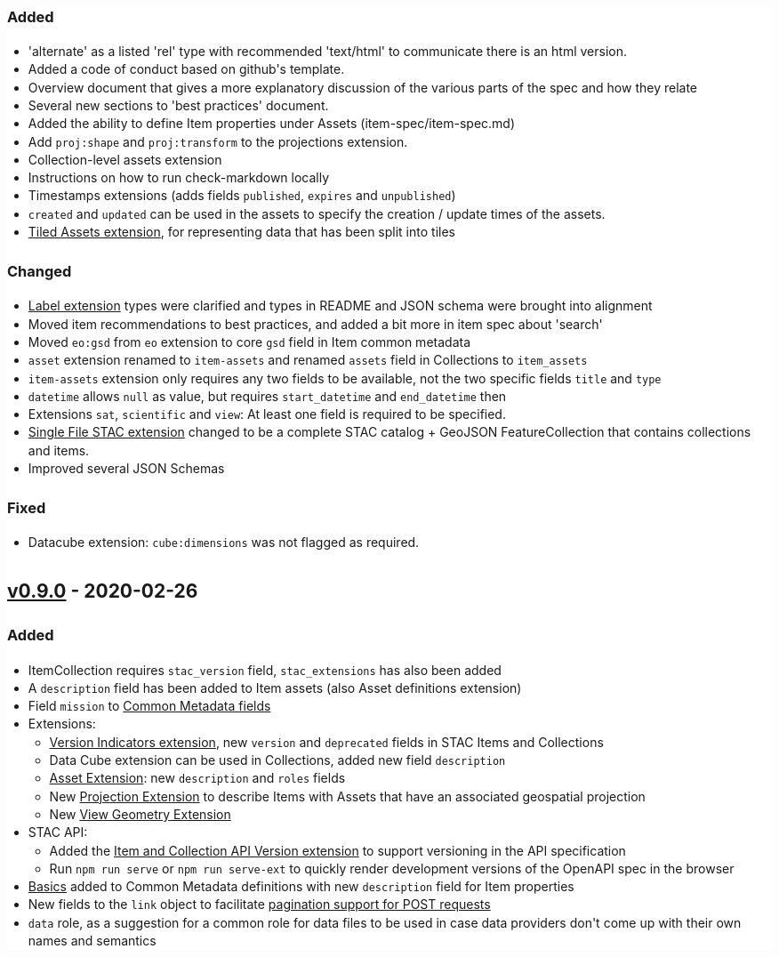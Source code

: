 ### Added
- 'alternate' as a listed 'rel' type with recommended 'text/html' to communicate there is an html version.
- Added a code of conduct based on github's template.
- Overview document that gives a more explanatory discussion of the various parts of the spec and how they relate
- Several new sections to 'best practices' document.
- Added the ability to define Item properties under Assets (item-spec/item-spec.md)
- Add `proj:shape` and `proj:transform` to the projections extension.
- Collection-level assets extension
- Instructions on how to run check-markdown locally
- Timestamps extensions (adds fields `published`, `expires` and `unpublished`)
- `created` and `updated` can be used in the assets to specify the creation / update times of the assets.
- [Tiled Assets extension](extensions/tiled-assets/README.md), for representing data that has been split into tiles

### Changed
- [Label extension](extensions/label/README.md) types were clarified and types in README and JSON schema were brought into alignment
- Moved item recommendations to best practices, and added a bit more in item spec about 'search'
- Moved `eo:gsd` from `eo` extension to core `gsd` field in Item common metadata
- `asset` extension renamed to `item-assets` and renamed `assets` field in Collections to `item_assets`
- `item-assets` extension only requires any two fields to be available, not the two specific fields `title` and `type`
- `datetime` allows `null` as value, but requires `start_datetime` and `end_datetime` then
- Extensions `sat`, `scientific` and `view`: At least one field is required to be specified.
- [Single File STAC extension](extensions/single-file-stac/README.md) changed to be a complete STAC catalog + GeoJSON FeatureCollection that contains collections and items.
- Improved several JSON Schemas

### Fixed
- Datacube extension: `cube:dimensions` was not flagged as required.

## [v0.9.0] - 2020-02-26

### Added
- ItemCollection requires `stac_version` field, `stac_extensions` has also been added
- A `description` field has been added to Item assets (also Asset definitions extension)
- Field `mission` to [Common Metadata fields](item-spec/common-metadata.md)
- Extensions:
  - [Version Indicators extension](extensions/version/README.md), new `version` and `deprecated` fields in STAC Items and Collections
  - Data Cube extension can be used in Collections, added new field `description`
  - [Asset Extension](extensions/asset/README.md): new `description` and `roles` fields
  - New [Projection Extension](extensions/projection/README.md) to describe Items with Assets that have an associated geospatial projection
  - New [View Geometry Extension](extensions/view/README.md)
- STAC API:
  - Added the [Item and Collection API Version extension](https://github.com/radiantearth/stac-api-spec/tree/master/extensions/version/README.md) to support versioning in the API specification
  - Run `npm run serve` or `npm run serve-ext` to quickly render development versions of the OpenAPI spec in the browser
- [Basics](item-spec/common-metadata.md#basics) added to Common Metadata definitions with new `description` field for
Item properties
- New fields to the `link` object to facilitate [pagination support for POST requests](https://github.com/radiantearth/stac-api-spec/tree/master/api-spec.md#paging-extension)
- `data` role, as a suggestion for a common role for data files to be used in case data providers don't come up with their own names and semantics

[Unreleased]: <https://github.com/radiantearth/stac-spec/compare/master...dev>
[v1.0.0-beta.2]: <https://github.com/radiantearth/stac-spec/compare/v1.0.0-beta.1..v1.0.0-beta.2>
[v1.0.0-beta.1]: <https://github.com/radiantearth/stac-spec/compare/v0.9.0...v1.0.0-beta.1>
[v0.9.0]: <https://github.com/radiantearth/stac-spec/compare/v0.8.1...v0.9.0>
[v0.8.1]: <https://github.com/radiantearth/stac-spec/compare/v0.8.0...v0.8.1>
[v0.8.0]: <https://github.com/radiantearth/stac-spec/compare/v0.7.0...v0.8.0>
[v0.7.0]: <https://github.com/radiantearth/stac-spec/compare/v0.6.2...v0.7.0>
[v0.6.2]: <https://github.com/radiantearth/stac-spec/compare/v0.6.1...v0.6.2>
[v0.6.1]: <https://github.com/radiantearth/stac-spec/compare/v0.6.0...v0.6.1>
[v0.6.0]: <https://github.com/radiantearth/stac-spec/compare/v0.5.2...v0.6.0>
[v0.5.2]: <https://github.com/radiantearth/stac-spec/compare/v0.5.1...v0.5.2>
[v0.5.1]: <https://github.com/radiantearth/stac-spec/compare/v0.5.0...v0.5.1>
[v0.5.0]: <https://github.com/radiantearth/stac-spec/compare/v0.4.1...v0.5.0>
[v0.4.1]: <https://github.com/radiantearth/stac-spec/compare/v0.4.0...v0.4.1>
[v0.4.0]: <https://github.com/radiantearth/stac-spec/tree/v0.4.0>
